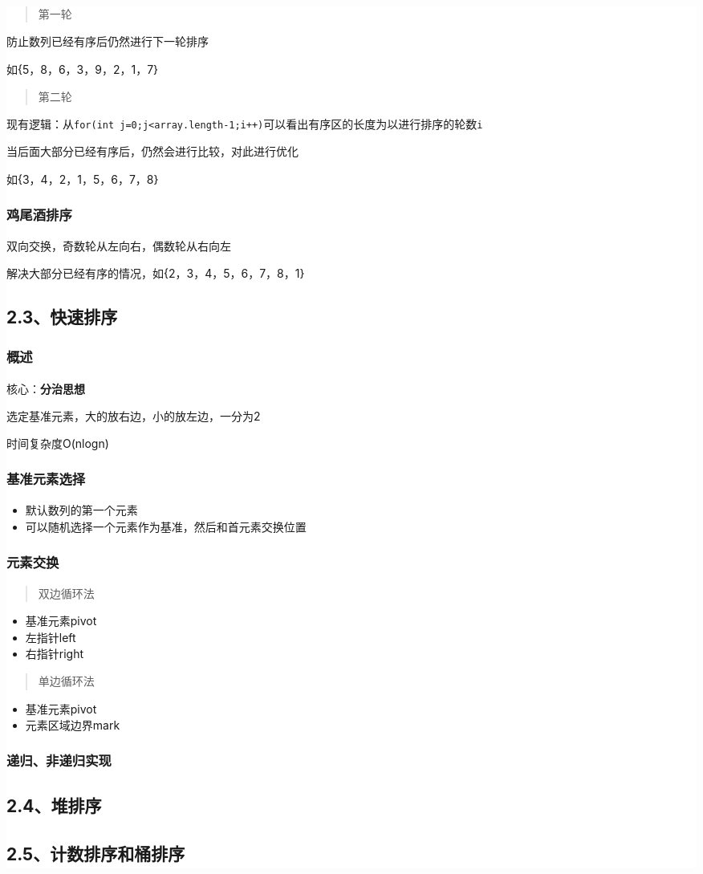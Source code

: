 > 第一轮

防止数列已经有序后仍然进行下一轮排序

如{5，8，6，3，9，2，1，7}

> 第二轮

现有逻辑：从`for(int j=0;j<array.length-1;i++)`可以看出有序区的长度为以进行排序的轮数`i`

当后面大部分已经有序后，仍然会进行比较，对此进行优化

如{3，4，2，1，5，6，7，8}

### 鸡尾酒排序

双向交换，奇数轮从左向右，偶数轮从右向左

解决大部分已经有序的情况，如{2，3，4，5，6，7，8，1}

## 2.3、快速排序

### 概述

核心：**分治思想**

选定基准元素，大的放右边，小的放左边，一分为2

时间复杂度O(nlogn)

### 基准元素选择

* 默认数列的第一个元素
* 可以随机选择一个元素作为基准，然后和首元素交换位置

### 元素交换

> 双边循环法

* 基准元素pivot
* 左指针left
* 右指针right

> 单边循环法

* 基准元素pivot
* 元素区域边界mark

### 递归、非递归实现





## 2.4、堆排序



## 2.5、计数排序和桶排序
